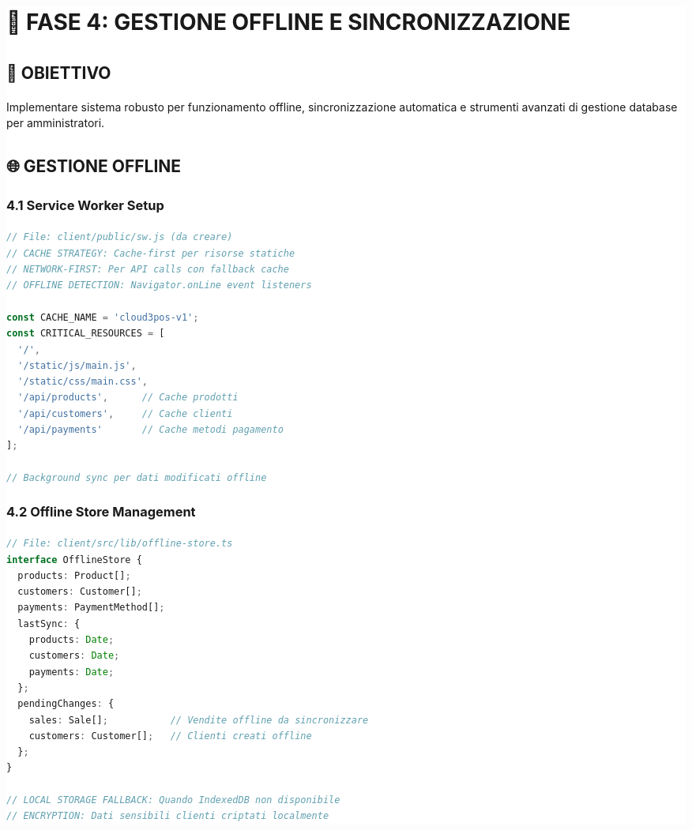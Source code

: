 # 🔄 FASE 4: GESTIONE OFFLINE E SINCRONIZZAZIONE

## 🎯 OBIETTIVO
Implementare sistema robusto per funzionamento offline, sincronizzazione automatica e strumenti avanzati di gestione database per amministratori.

## 🌐 GESTIONE OFFLINE

### 4.1 Service Worker Setup
```typescript
// File: client/public/sw.js (da creare)
// CACHE STRATEGY: Cache-first per risorse statiche
// NETWORK-FIRST: Per API calls con fallback cache
// OFFLINE DETECTION: Navigator.onLine event listeners

const CACHE_NAME = 'cloud3pos-v1';
const CRITICAL_RESOURCES = [
  '/',
  '/static/js/main.js',
  '/static/css/main.css',
  '/api/products',      // Cache prodotti
  '/api/customers',     // Cache clienti  
  '/api/payments'       // Cache metodi pagamento
];

// Background sync per dati modificati offline
```

### 4.2 Offline Store Management
```typescript
// File: client/src/lib/offline-store.ts
interface OfflineStore {
  products: Product[];
  customers: Customer[];
  payments: PaymentMethod[];
  lastSync: {
    products: Date;
    customers: Date; 
    payments: Date;
  };
  pendingChanges: {
    sales: Sale[];           // Vendite offline da sincronizzare
    customers: Customer[];   // Clienti creati offline
  };
}

// LOCAL STORAGE FALLBACK: Quando IndexedDB non disponibile
// ENCRYPTION: Dati sensibili clienti criptati localmente
```
